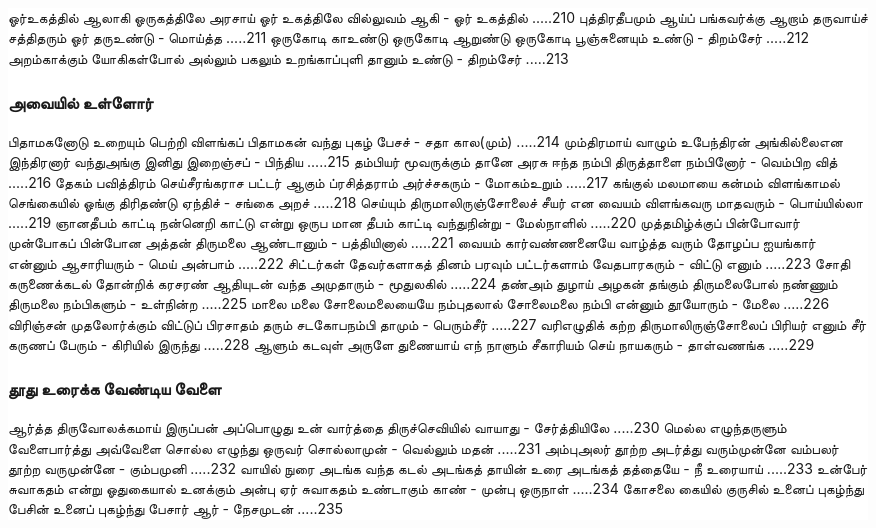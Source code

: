 ஓர்உகத்தில் ஆலாகி ஓருகத்திலே அரசாய்
ஓர் உகத்திலே வில்லுவம் ஆகி - ஓர் உகத்தில் .....210
புத்திரதீபமும் ஆய்ப் பங்கவர்க்கு ஆறாம் தருவாய்ச்
சத்திதரும் ஓர் தருஉண்டு - மொய்த்த .....211
ஒருகோடி காஉண்டு ஒருகோடி ஆறுண்டு
ஒருகோடி பூஞ்சுனையும் உண்டு - திறம்சேர் .....212
அறம்காக்கும் யோகிகள்போல் அல்லும் பகலும்
உறங்காப்புளி தானும் உண்டு - திறம்சேர் .....213

### அவையில் உள்ளோர்

பிதாமகனோடு உறையும் பெற்றி விளங்கப்
பிதாமகன் வந்து புகழ் பேசச் - சதா கால(மும்) .....214
மும்திரமாய் வாழும் உபேந்திரன் அங்கில்லைஎன
இந்திரனார் வந்துஅங்கு இனிது இறைஞ்சப் - பிந்திய .....215
தம்பியர் மூவருக்கும் தானே அரசு ஈந்த
நம்பி திருத்தாளை நம்பினோர் - வெம்பிற வித் .....216
தேகம் பவித்திரம் செய்சீரங்கராச பட்டர்
ஆகும் ப்ரசித்தராம் அர்ச்சகரும் - மோகம்உறும் .....217
கங்குல் மலமாயை கன்மம் விளங்காமல்
செங்கையில் ஓங்கு திரிதண்டு ஏந்திச் - சங்கை அறச் .....218
செய்யும் திருமாலிருஞ்சோலைச் சீயர் என
வையம் விளங்கவரு மாதவரும் - பொய்யில்லா .....219
ஞானதீபம் காட்டி நன்னெறி காட்டு என்று ஒருப
மான தீபம் காட்டி வந்துநின்று - மேல்நாளில் .....220
முத்தமிழ்க்குப் பின்போவார் முன்போகப் பின்போன
அத்தன் திருமலை ஆண்டானும் - பத்தியினால் .....221
வையம் கார்வண்ணனையே வாழ்த்த வரும் தோழப்ப
ஐயங்கார் என்னும் ஆசாரியரும் - மெய் அன்பாம் .....222
சிட்டர்கள் தேவர்களாகத் தினம் பரவும்
பட்டர்களாம் வேதபாரகரும் - விட்டு எனும் .....223
சோதி கருணைக்கடல் தோன்றிக் கரசரண்
ஆதியுடன் வந்த அமுதாரும் - மூதுலகில் .....224
தண்அம் துழாய் அழகன் தங்கும் திருமலைபோல்
நண்ணும் திருமலை நம்பிகளும் - உள்நின்ற .....225
மாலை மலை சோலைமலையையே நம்புதலால்
சோலைமலை நம்பி என்னும் தூயோரும் - மேலை .....226
விரிஞ்சன் முதலோர்க்கும் விட்டுப் பிரசாதம்
தரும் சடகோபநம்பி தாமும் - பெரும்சீர் .....227
வரிஎழுதிக் கற்ற திருமாலிருஞ்சோலைப்
பிரியர் எனும் சீர் கருணப் பேரும் - கிரியில் இருந்து .....228
ஆளும் கடவுள் அருளே துணையாய் எந்
நாளும் சீகாரியம் செய் நாயகரும் - தாள்வணங்க .....229

### தூது உரைக்க வேண்டிய வேளை

ஆர்த்த திருவோலக்கமாய் இருப்பன் அப்பொழுது உன்
வார்த்தை திருச்செவியில் வாயாது - சேர்த்தியிலே .....230
மெல்ல எழுந்தருளும் வேளைபார்த்து அவ்வேளை
சொல்ல எழுந்து ஒருவர் சொல்லாமுன் - வெல்லும் மதன் .....231
அம்புஅலர் தூற்ற அடர்த்து வரும்முன்னே
வம்பலர் தூற்ற வருமுன்னே - கும்பமுனி .....232
வாயில் நுரை அடங்க வந்த கடல் அடங்கத்
தாயின் உரை அடங்கத் தத்தையே - நீ உரையாய் .....233
உன்பேர் சுவாகதம் என்று ஓதுகையால் உனக்கும்
அன்பு ஏர் சுவாகதம் உண்டாகும் காண் - முன்பு ஒருநாள் .....234
கோசலை கையில் குருசில் உனைப் புகழ்ந்து
பேசின் உனைப் புகழ்ந்து பேசார் ஆர் - நேசமுடன் .....235
